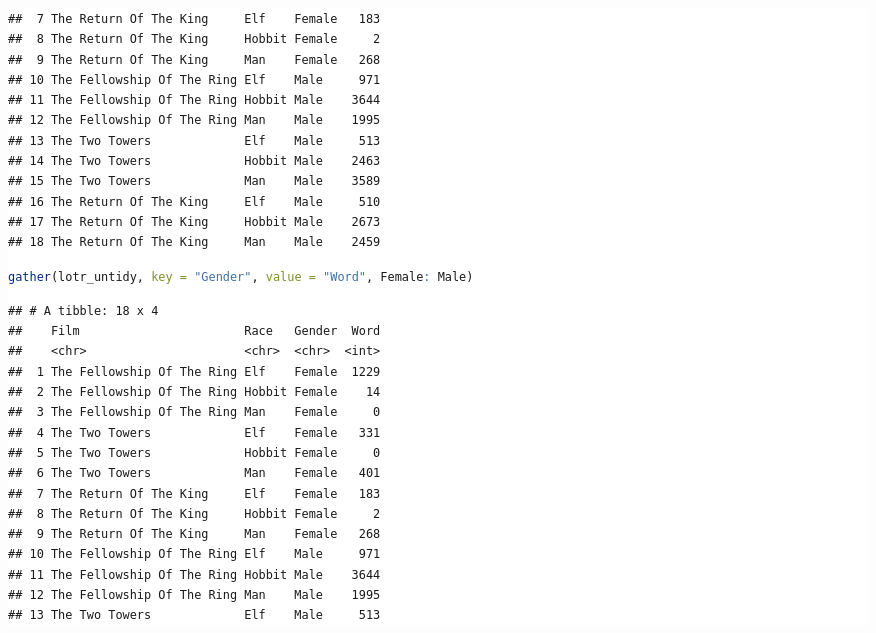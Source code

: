     ##  7 The Return Of The King     Elf    Female   183
    ##  8 The Return Of The King     Hobbit Female     2
    ##  9 The Return Of The King     Man    Female   268
    ## 10 The Fellowship Of The Ring Elf    Male     971
    ## 11 The Fellowship Of The Ring Hobbit Male    3644
    ## 12 The Fellowship Of The Ring Man    Male    1995
    ## 13 The Two Towers             Elf    Male     513
    ## 14 The Two Towers             Hobbit Male    2463
    ## 15 The Two Towers             Man    Male    3589
    ## 16 The Return Of The King     Elf    Male     510
    ## 17 The Return Of The King     Hobbit Male    2673
    ## 18 The Return Of The King     Man    Male    2459

``` r
gather(lotr_untidy, key = "Gender", value = "Word", Female: Male)
```

    ## # A tibble: 18 x 4
    ##    Film                       Race   Gender  Word
    ##    <chr>                      <chr>  <chr>  <int>
    ##  1 The Fellowship Of The Ring Elf    Female  1229
    ##  2 The Fellowship Of The Ring Hobbit Female    14
    ##  3 The Fellowship Of The Ring Man    Female     0
    ##  4 The Two Towers             Elf    Female   331
    ##  5 The Two Towers             Hobbit Female     0
    ##  6 The Two Towers             Man    Female   401
    ##  7 The Return Of The King     Elf    Female   183
    ##  8 The Return Of The King     Hobbit Female     2
    ##  9 The Return Of The King     Man    Female   268
    ## 10 The Fellowship Of The Ring Elf    Male     971
    ## 11 The Fellowship Of The Ring Hobbit Male    3644
    ## 12 The Fellowship Of The Ring Man    Male    1995
    ## 13 The Two Towers             Elf    Male     513